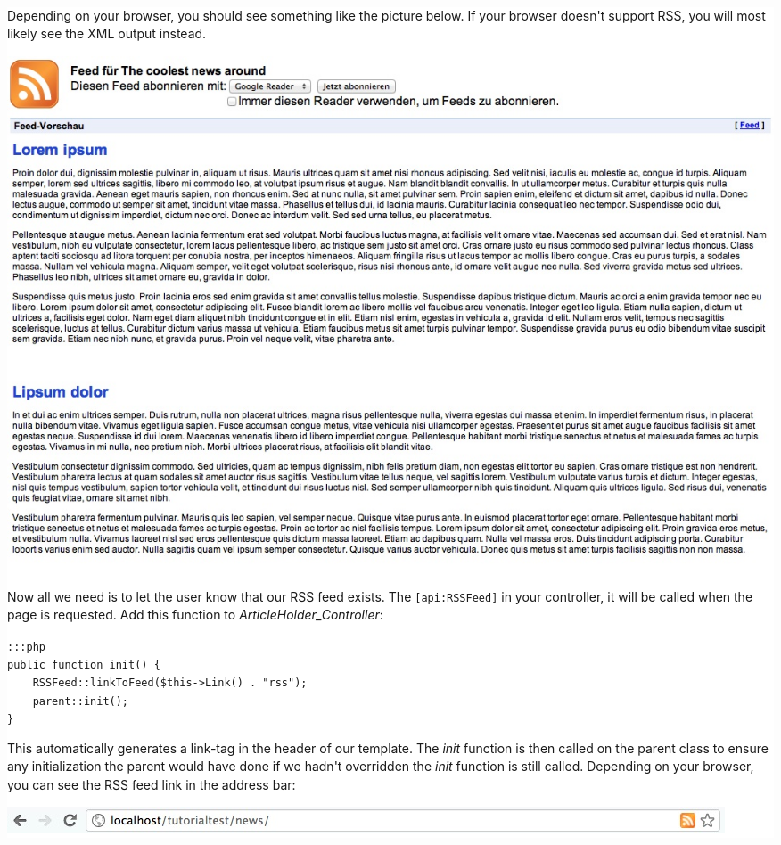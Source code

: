 Depending on your browser, you should see something like the picture below. If your browser doesn't support RSS, you
will most likely see the XML output instead.

![](_images/rss-feed.jpg)

Now all we need is to let the user know that our RSS feed exists. The `[api:RSSFeed]` in your controller, it will be
called when the page is requested. Add this function to *ArticleHolder_Controller*:

	:::php
	public function init() {
		RSSFeed::linkToFeed($this->Link() . "rss");	
		parent::init();
	}


This automatically generates a link-tag in the header of our template. The *init* function is then called on the parent
class to ensure any initialization the parent would have done if we hadn't overridden the *init* function is still
called. Depending on your browser, you can see the RSS feed link in the address bar:

![](_images/rss.jpg)
